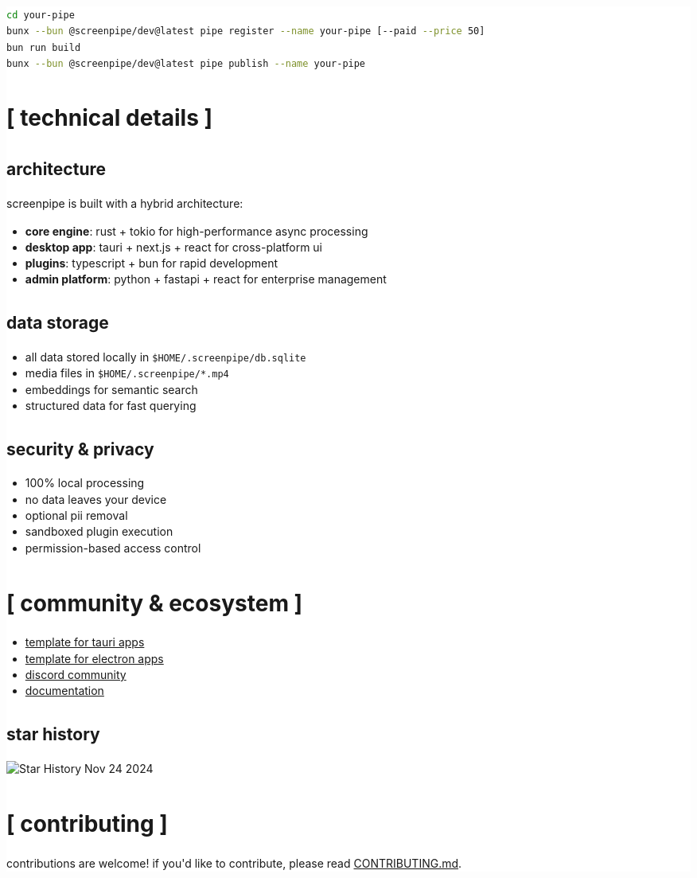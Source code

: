 ```bash
cd your-pipe
bunx --bun @screenpipe/dev@latest pipe register --name your-pipe [--paid --price 50]
bun run build
bunx --bun @screenpipe/dev@latest pipe publish --name your-pipe
```

# [ technical details ]

## architecture

screenpipe is built with a hybrid architecture:

- **core engine**: rust + tokio for high-performance async processing
- **desktop app**: tauri + next.js + react for cross-platform ui
- **plugins**: typescript + bun for rapid development
- **admin platform**: python + fastapi + react for enterprise management

## data storage

- all data stored locally in `$HOME/.screenpipe/db.sqlite`
- media files in `$HOME/.screenpipe/*.mp4`
- embeddings for semantic search
- structured data for fast querying

## security & privacy

- 100% local processing
- no data leaves your device
- optional pii removal
- sandboxed plugin execution
- permission-based access control

# [ community & ecosystem ]

- [template for tauri apps](https://github.com/LorenzoBloedow/screenpipe-tauri-template-dev)
- [template for electron apps](https://github.com/neo773/screenpipe-electron)
- [discord community](https://discord.gg/dU9EBuw7Uq)
- [documentation](https://docs.screenpi.pe/)

## star history

![Star History Nov 24 2024](https://github.com/user-attachments/assets/c7e4de14-0771-4bbb-9a4c-7f2102a1a6cd)

# [ contributing ]

contributions are welcome! if you'd like to contribute, please read [CONTRIBUTING.md](CONTRIBUTING.md).
